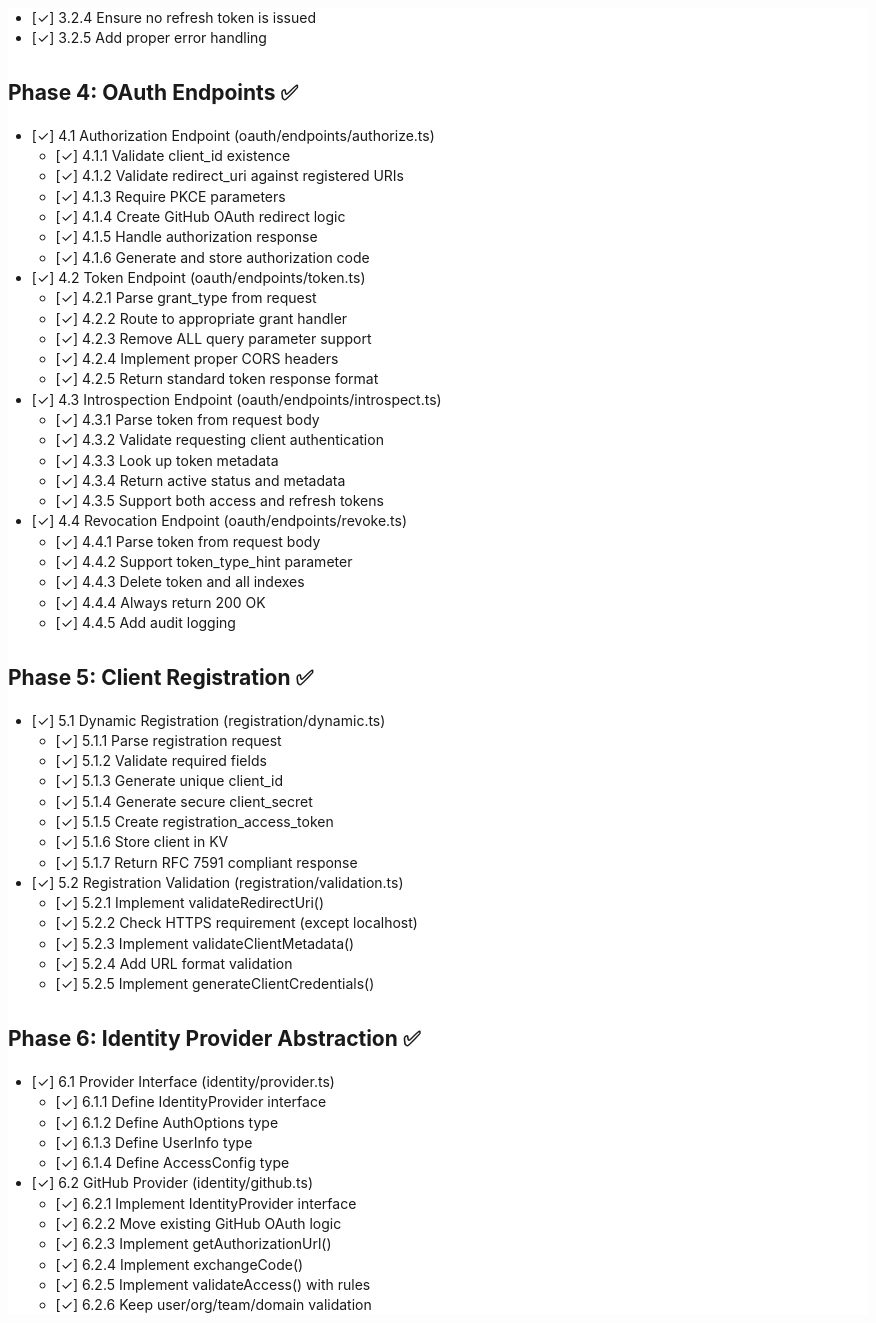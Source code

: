   - [✓] 3.2.4 Ensure no refresh token is issued
  - [✓] 3.2.5 Add proper error handling

## Phase 4: OAuth Endpoints ✅
- [✓] 4.1 Authorization Endpoint (oauth/endpoints/authorize.ts)
  - [✓] 4.1.1 Validate client_id existence
  - [✓] 4.1.2 Validate redirect_uri against registered URIs
  - [✓] 4.1.3 Require PKCE parameters
  - [✓] 4.1.4 Create GitHub OAuth redirect logic
  - [✓] 4.1.5 Handle authorization response
  - [✓] 4.1.6 Generate and store authorization code
- [✓] 4.2 Token Endpoint (oauth/endpoints/token.ts)
  - [✓] 4.2.1 Parse grant_type from request
  - [✓] 4.2.2 Route to appropriate grant handler
  - [✓] 4.2.3 Remove ALL query parameter support
  - [✓] 4.2.4 Implement proper CORS headers
  - [✓] 4.2.5 Return standard token response format
- [✓] 4.3 Introspection Endpoint (oauth/endpoints/introspect.ts)
  - [✓] 4.3.1 Parse token from request body
  - [✓] 4.3.2 Validate requesting client authentication
  - [✓] 4.3.3 Look up token metadata
  - [✓] 4.3.4 Return active status and metadata
  - [✓] 4.3.5 Support both access and refresh tokens
- [✓] 4.4 Revocation Endpoint (oauth/endpoints/revoke.ts)
  - [✓] 4.4.1 Parse token from request body
  - [✓] 4.4.2 Support token_type_hint parameter
  - [✓] 4.4.3 Delete token and all indexes
  - [✓] 4.4.4 Always return 200 OK
  - [✓] 4.4.5 Add audit logging

## Phase 5: Client Registration ✅
- [✓] 5.1 Dynamic Registration (registration/dynamic.ts)
  - [✓] 5.1.1 Parse registration request
  - [✓] 5.1.2 Validate required fields
  - [✓] 5.1.3 Generate unique client_id
  - [✓] 5.1.4 Generate secure client_secret
  - [✓] 5.1.5 Create registration_access_token
  - [✓] 5.1.6 Store client in KV
  - [✓] 5.1.7 Return RFC 7591 compliant response
- [✓] 5.2 Registration Validation (registration/validation.ts)
  - [✓] 5.2.1 Implement validateRedirectUri()
  - [✓] 5.2.2 Check HTTPS requirement (except localhost)
  - [✓] 5.2.3 Implement validateClientMetadata()
  - [✓] 5.2.4 Add URL format validation
  - [✓] 5.2.5 Implement generateClientCredentials()

## Phase 6: Identity Provider Abstraction ✅
- [✓] 6.1 Provider Interface (identity/provider.ts)
  - [✓] 6.1.1 Define IdentityProvider interface
  - [✓] 6.1.2 Define AuthOptions type
  - [✓] 6.1.3 Define UserInfo type
  - [✓] 6.1.4 Define AccessConfig type
- [✓] 6.2 GitHub Provider (identity/github.ts)
  - [✓] 6.2.1 Implement IdentityProvider interface
  - [✓] 6.2.2 Move existing GitHub OAuth logic
  - [✓] 6.2.3 Implement getAuthorizationUrl()
  - [✓] 6.2.4 Implement exchangeCode()
  - [✓] 6.2.5 Implement validateAccess() with rules
  - [✓] 6.2.6 Keep user/org/team/domain validation
